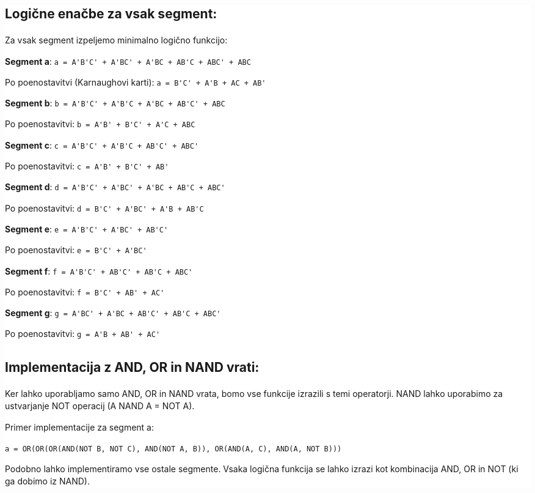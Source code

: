 ## Logične enačbe za vsak segment:

Za vsak segment izpeljemo minimalno logično funkcijo:

**Segment a**:
`a = A'B'C' + A'BC' + A'BC + AB'C + ABC' + ABC`

Po poenostavitvi (Karnaughovi karti):
`a = B'C' + A'B + AC + AB'`

**Segment b**:
`b = A'B'C' + A'B'C + A'BC + AB'C' + ABC`

Po poenostavitvi:
`b = A'B' + B'C' + A'C + ABC`

**Segment c**:
`c = A'B'C' + A'B'C + AB'C' + ABC'`

Po poenostavitvi:
`c = A'B' + B'C' + AB'`

**Segment d**:
`d = A'B'C' + A'BC' + A'BC + AB'C + ABC'`

Po poenostavitvi:
`d = B'C' + A'BC' + A'B + AB'C`

**Segment e**:
`e = A'B'C' + A'BC' + AB'C'`

Po poenostavitvi:
`e = B'C' + A'BC'`

**Segment f**:
`f = A'B'C' + AB'C' + AB'C + ABC'`

Po poenostavitvi:
`f = B'C' + AB' + AC'`

**Segment g**:
`g = A'BC' + A'BC + AB'C' + AB'C + ABC'`

Po poenostavitvi:
`g = A'B + AB' + AC'`

## Implementacija z AND, OR in NAND vrati:

Ker lahko uporabljamo samo AND, OR in NAND vrata, bomo vse funkcije izrazili s temi operatorji. NAND lahko uporabimo za ustvarjanje NOT operacij (A NAND A = NOT A).

Primer implementacije za segment a:
```
a = OR(OR(OR(AND(NOT B, NOT C), AND(NOT A, B)), OR(AND(A, C), AND(A, NOT B)))
```

Podobno lahko implementiramo vse ostale segmente. Vsaka logična funkcija se lahko izrazi kot kombinacija AND, OR in NOT (ki ga dobimo iz NAND).
